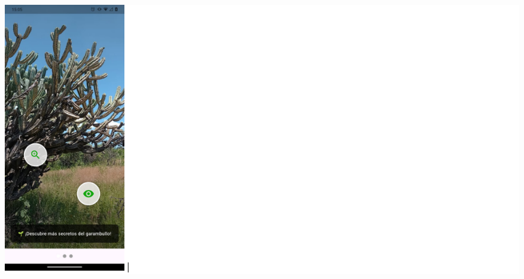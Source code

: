 <img src="practica_2/assets/images/capturas_ejecucion/modo_claro/IMG-20251006-WA0032.jpg" alt="Captura 12" width="200"> |